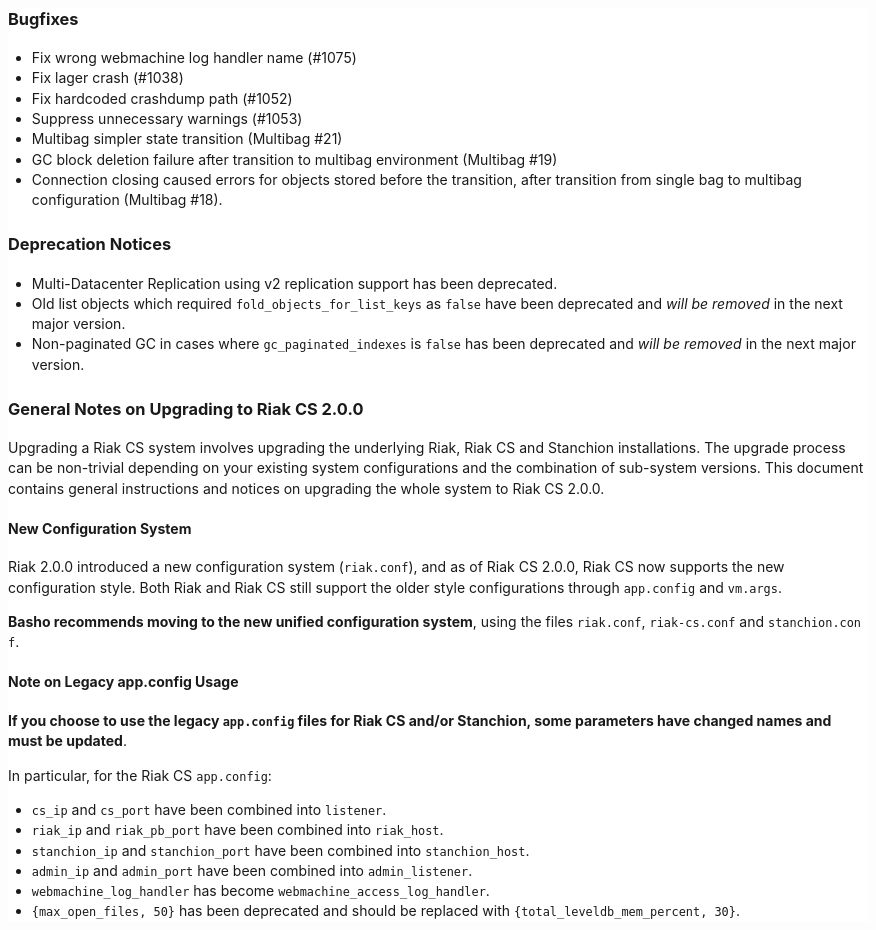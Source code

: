 ### Bugfixes

- Fix wrong webmachine log handler name (#1075)
- Fix lager crash (#1038)
- Fix hardcoded crashdump path (#1052)
- Suppress unnecessary warnings (#1053)
- Multibag simpler state transition (Multibag #21)
- GC block deletion failure after transition to multibag environment
  (Multibag #19)
- Connection closing caused errors for objects stored before the
  transition, after transition from single bag to multibag
  configuration (Multibag #18).

### Deprecation Notices

- Multi-Datacenter Replication using v2 replication support has been deprecated.
- Old list objects which required `fold_objects_for_list_keys` as `false` have
  been deprecated and *will be removed* in the next major version.
- Non-paginated GC in cases where `gc_paginated_indexes` is `false` has been
  deprecated and *will be removed* in the next major version.

### General Notes on Upgrading to Riak CS 2.0.0

Upgrading a Riak CS system involves upgrading the underlying Riak, Riak CS and
Stanchion installations. The upgrade process can be non-trivial depending on
your existing system configurations and the combination of sub-system versions.
This document contains general instructions and notices on upgrading the whole
system to Riak CS 2.0.0.

#### New Configuration System

Riak 2.0.0 introduced a new configuration system (`riak.conf`), and as of Riak
CS 2.0.0, Riak CS now supports the new configuration style. Both Riak and Riak
CS still support the older style configurations through `app.config` and
`vm.args`.

**Basho recommends moving to the new unified configuration system**, using the
files `riak.conf`, `riak-cs.conf` and `stanchion.conf`.

#### Note on Legacy app.config Usage

**If you choose to use the legacy `app.config` files for Riak CS and/or
Stanchion, some parameters have changed names and must be updated**.

In particular, for the Riak CS `app.config`:

 - `cs_ip` and `cs_port` have been combined into `listener`.
 - `riak_ip` and `riak_pb_port` have been combined into `riak_host`.
 - `stanchion_ip` and `stanchion_port` have been combined into `stanchion_host`.
 - `admin_ip` and `admin_port` have been combined into `admin_listener`.
 - `webmachine_log_handler` has become `webmachine_access_log_handler`.
 - `{max_open_files, 50}` has been deprecated and should be replaced with
   `{total_leveldb_mem_percent, 30}`.
